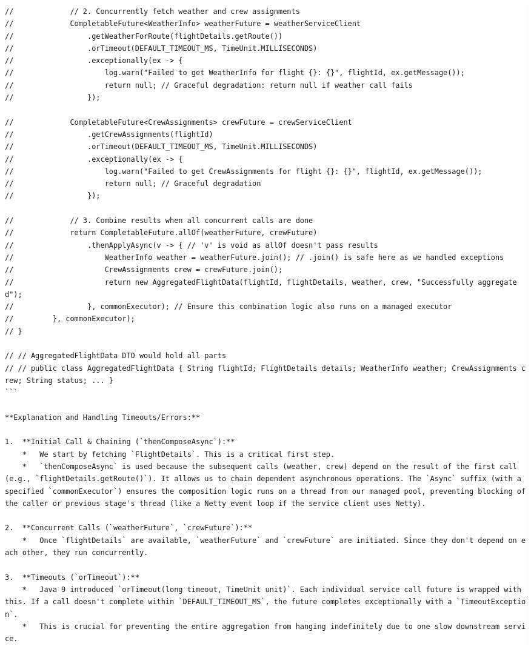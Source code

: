     //             // 2. Concurrently fetch weather and crew assignments
    //             CompletableFuture<WeatherInfo> weatherFuture = weatherServiceClient
    //                 .getWeatherForRoute(flightDetails.getRoute())
    //                 .orTimeout(DEFAULT_TIMEOUT_MS, TimeUnit.MILLISECONDS)
    //                 .exceptionally(ex -> {
    //                     log.warn("Failed to get WeatherInfo for flight {}: {}", flightId, ex.getMessage());
    //                     return null; // Graceful degradation: return null if weather call fails
    //                 });

    //             CompletableFuture<CrewAssignments> crewFuture = crewServiceClient
    //                 .getCrewAssignments(flightId)
    //                 .orTimeout(DEFAULT_TIMEOUT_MS, TimeUnit.MILLISECONDS)
    //                 .exceptionally(ex -> {
    //                     log.warn("Failed to get CrewAssignments for flight {}: {}", flightId, ex.getMessage());
    //                     return null; // Graceful degradation
    //                 });

    //             // 3. Combine results when all concurrent calls are done
    //             return CompletableFuture.allOf(weatherFuture, crewFuture)
    //                 .thenApplyAsync(v -> { // 'v' is void as allOf doesn't pass results
    //                     WeatherInfo weather = weatherFuture.join(); // .join() is safe here as we handled exceptions
    //                     CrewAssignments crew = crewFuture.join();
    //                     return new AggregatedFlightData(flightId, flightDetails, weather, crew, "Successfully aggregated");
    //                 }, commonExecutor); // Ensure this combination logic also runs on a managed executor
    //         }, commonExecutor); 
    // }

    // // AggregatedFlightData DTO would hold all parts
    // // public class AggregatedFlightData { String flightId; FlightDetails details; WeatherInfo weather; CrewAssignments crew; String status; ... }
    ```

    **Explanation and Handling Timeouts/Errors:**

    1.  **Initial Call & Chaining (`thenComposeAsync`):**
        *   We start by fetching `FlightDetails`. This is a critical first step.
        *   `thenComposeAsync` is used because the subsequent calls (weather, crew) depend on the result of the first call (e.g., `flightDetails.getRoute()`). It allows us to chain dependent asynchronous operations. The `Async` suffix (with a specified `commonExecutor`) ensures the composition logic runs on a thread from our managed pool, preventing blocking of the caller or previous stage's thread (like a Netty event loop if the service client uses Netty).

    2.  **Concurrent Calls (`weatherFuture`, `crewFuture`):**
        *   Once `flightDetails` are available, `weatherFuture` and `crewFuture` are initiated. Since they don't depend on each other, they run concurrently.

    3.  **Timeouts (`orTimeout`):**
        *   Java 9 introduced `orTimeout(long timeout, TimeUnit unit)`. Each individual service call future is wrapped with this. If a call doesn't complete within `DEFAULT_TIMEOUT_MS`, the future completes exceptionally with a `TimeoutException`.
        *   This is crucial for preventing the entire aggregation from hanging indefinitely due to one slow downstream service.
